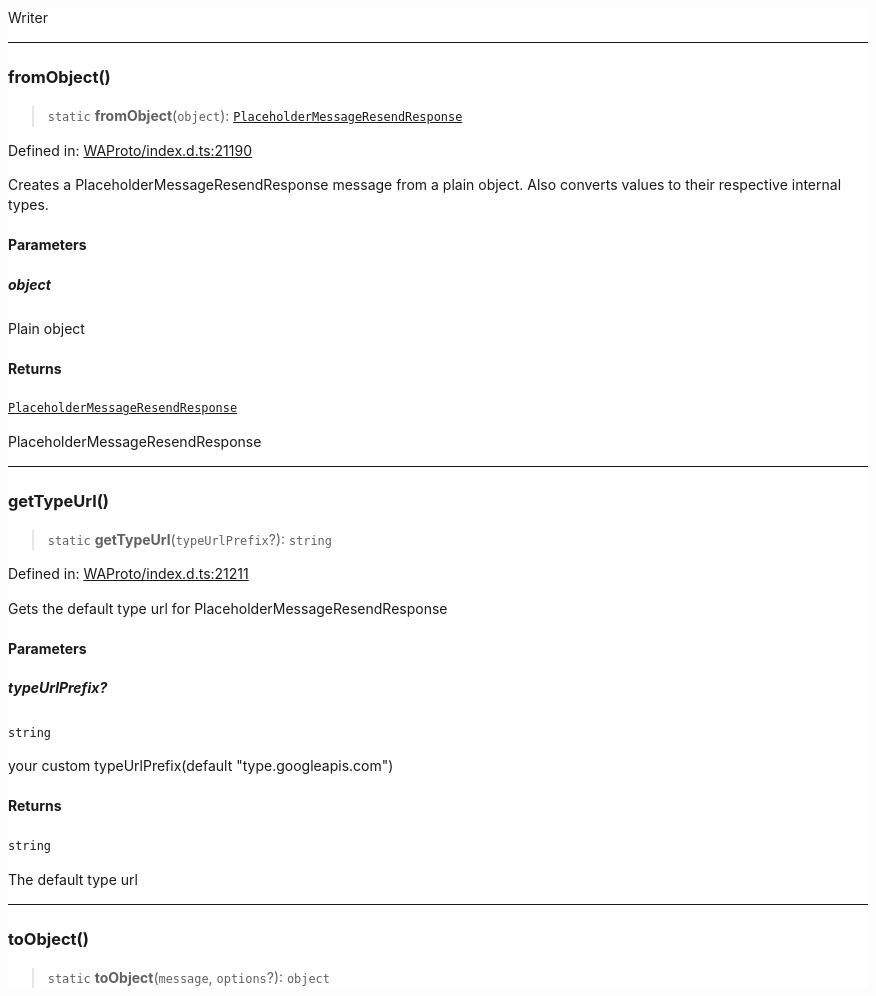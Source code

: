 Writer

***

### fromObject()

> `static` **fromObject**(`object`): [`PlaceholderMessageResendResponse`](PlaceholderMessageResendResponse.md)

Defined in: [WAProto/index.d.ts:21190](https://github.com/Fokusdotid/Baileys/blob/982cc5b3c62bfc7b56d2f8f8427b6c1a2dda856f/WAProto/index.d.ts#L21190)

Creates a PlaceholderMessageResendResponse message from a plain object. Also converts values to their respective internal types.

#### Parameters

##### object

Plain object

#### Returns

[`PlaceholderMessageResendResponse`](PlaceholderMessageResendResponse.md)

PlaceholderMessageResendResponse

***

### getTypeUrl()

> `static` **getTypeUrl**(`typeUrlPrefix`?): `string`

Defined in: [WAProto/index.d.ts:21211](https://github.com/Fokusdotid/Baileys/blob/982cc5b3c62bfc7b56d2f8f8427b6c1a2dda856f/WAProto/index.d.ts#L21211)

Gets the default type url for PlaceholderMessageResendResponse

#### Parameters

##### typeUrlPrefix?

`string`

your custom typeUrlPrefix(default "type.googleapis.com")

#### Returns

`string`

The default type url

***

### toObject()

> `static` **toObject**(`message`, `options`?): `object`
